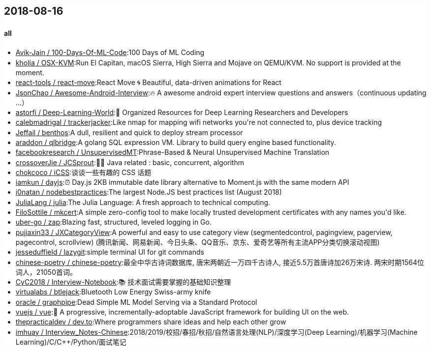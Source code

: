 ## 2018-08-16

#### all
* [Avik-Jain / 100-Days-Of-ML-Code](https://github.com/Avik-Jain/100-Days-Of-ML-Code):100 Days of ML Coding
* [kholia / OSX-KVM](https://github.com/kholia/OSX-KVM):Run El Capitan, macOS Sierra, High Sierra and Mojave on QEMU/KVM. No support is provided at the moment.
* [react-tools / react-move](https://github.com/react-tools/react-move):React Move 🌀 Beautiful, data-driven animations for React
* [JsonChao / Awesome-Android-Interview](https://github.com/JsonChao/Awesome-Android-Interview):🔥 A awesome android expert interview questions and answers（continuous updating ...）
* [astorfi / Deep-Learning-World](https://github.com/astorfi/Deep-Learning-World):📡 Organized Resources for Deep Learning Researchers and Developers
* [calebmadrigal / trackerjacker](https://github.com/calebmadrigal/trackerjacker):Like nmap for mapping wifi networks you're not connected to, plus device tracking
* [Jeffail / benthos](https://github.com/Jeffail/benthos):A dull, resilient and quick to deploy stream processor
* [araddon / qlbridge](https://github.com/araddon/qlbridge):A golang SQL expression VM. Library to build query engine based functionality.
* [facebookresearch / UnsupervisedMT](https://github.com/facebookresearch/UnsupervisedMT):Phrase-Based & Neural Unsupervised Machine Translation
* [crossoverJie / JCSprout](https://github.com/crossoverJie/JCSprout):👨‍🎓 Java related : basic, concurrent, algorithm
* [chokcoco / iCSS](https://github.com/chokcoco/iCSS):谈谈一些有趣的 CSS 话题
* [iamkun / dayjs](https://github.com/iamkun/dayjs):⏰ Day.js 2KB immutable date library alternative to Moment.js with the same modern API
* [i0natan / nodebestpractices](https://github.com/i0natan/nodebestpractices):The largest Node.JS best practices list (August 2018)
* [JuliaLang / julia](https://github.com/JuliaLang/julia):The Julia Language: A fresh approach to technical computing.
* [FiloSottile / mkcert](https://github.com/FiloSottile/mkcert):A simple zero-config tool to make locally trusted development certificates with any names you'd like.
* [uber-go / zap](https://github.com/uber-go/zap):Blazing fast, structured, leveled logging in Go.
* [pujiaxin33 / JXCategoryView](https://github.com/pujiaxin33/JXCategoryView):A powerful and easy to use category view (segmentedcontrol, pagingview, pagerview, pagecontrol, scrollview) (腾讯新闻、网易新闻、今日头条、QQ音乐、京东、爱奇艺等所有主流APP分类切换滚动视图)
* [jesseduffield / lazygit](https://github.com/jesseduffield/lazygit):simple terminal UI for git commands
* [chinese-poetry / chinese-poetry](https://github.com/chinese-poetry/chinese-poetry):最全中华古诗词数据库, 唐宋两朝近一万四千古诗人, 接近5.5万首唐诗加26万宋诗. 两宋时期1564位词人，21050首词。
* [CyC2018 / Interview-Notebook](https://github.com/CyC2018/Interview-Notebook):📚 技术面试需要掌握的基础知识整理
* [virtualabs / btlejack](https://github.com/virtualabs/btlejack):Bluetooth Low Energy Swiss-army knife
* [oracle / graphpipe](https://github.com/oracle/graphpipe):Dead Simple ML Model Serving via a Standard Protocol
* [vuejs / vue](https://github.com/vuejs/vue):🖖 A progressive, incrementally-adoptable JavaScript framework for building UI on the web.
* [thepracticaldev / dev.to](https://github.com/thepracticaldev/dev.to):Where programmers share ideas and help each other grow
* [imhuay / Interview_Notes-Chinese](https://github.com/imhuay/Interview_Notes-Chinese):2018/2019/校招/春招/秋招/自然语言处理(NLP)/深度学习(Deep Learning)/机器学习(Machine Learning)/C/C++/Python/面试笔记
